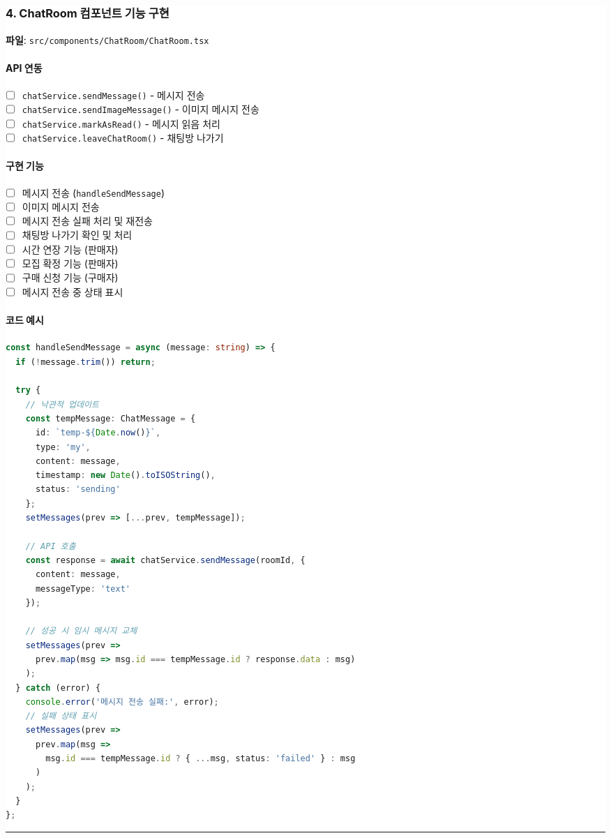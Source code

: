 
### 4. ChatRoom 컴포넌트 기능 구현
**파일**: `src/components/ChatRoom/ChatRoom.tsx`

#### API 연동
- [ ] `chatService.sendMessage()` - 메시지 전송
- [ ] `chatService.sendImageMessage()` - 이미지 메시지 전송
- [ ] `chatService.markAsRead()` - 메시지 읽음 처리
- [ ] `chatService.leaveChatRoom()` - 채팅방 나가기

#### 구현 기능
- [ ] 메시지 전송 (`handleSendMessage`)
- [ ] 이미지 메시지 전송
- [ ] 메시지 전송 실패 처리 및 재전송
- [ ] 채팅방 나가기 확인 및 처리
- [ ] 시간 연장 기능 (판매자)
- [ ] 모집 확정 기능 (판매자)
- [ ] 구매 신청 기능 (구매자)
- [ ] 메시지 전송 중 상태 표시

#### 코드 예시
```typescript
const handleSendMessage = async (message: string) => {
  if (!message.trim()) return;

  try {
    // 낙관적 업데이트
    const tempMessage: ChatMessage = {
      id: `temp-${Date.now()}`,
      type: 'my',
      content: message,
      timestamp: new Date().toISOString(),
      status: 'sending'
    };
    setMessages(prev => [...prev, tempMessage]);

    // API 호출
    const response = await chatService.sendMessage(roomId, {
      content: message,
      messageType: 'text'
    });

    // 성공 시 임시 메시지 교체
    setMessages(prev =>
      prev.map(msg => msg.id === tempMessage.id ? response.data : msg)
    );
  } catch (error) {
    console.error('메시지 전송 실패:', error);
    // 실패 상태 표시
    setMessages(prev =>
      prev.map(msg =>
        msg.id === tempMessage.id ? { ...msg, status: 'failed' } : msg
      )
    );
  }
};
```

---